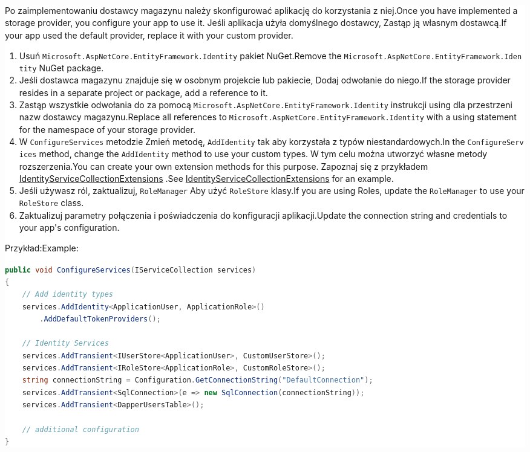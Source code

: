 <span data-ttu-id="f2f21-266">Po zaimplementowaniu dostawcy magazynu należy skonfigurować aplikację do korzystania z niej.</span><span class="sxs-lookup"><span data-stu-id="f2f21-266">Once you have implemented a storage provider, you configure your app to use it.</span></span> <span data-ttu-id="f2f21-267">Jeśli aplikacja użyła domyślnego dostawcy, Zastąp ją własnym dostawcą.</span><span class="sxs-lookup"><span data-stu-id="f2f21-267">If your app used the default provider, replace it with your custom provider.</span></span>

1. <span data-ttu-id="f2f21-268">Usuń `Microsoft.AspNetCore.EntityFramework.Identity` pakiet NuGet.</span><span class="sxs-lookup"><span data-stu-id="f2f21-268">Remove the `Microsoft.AspNetCore.EntityFramework.Identity` NuGet package.</span></span>
1. <span data-ttu-id="f2f21-269">Jeśli dostawca magazynu znajduje się w osobnym projekcie lub pakiecie, Dodaj odwołanie do niego.</span><span class="sxs-lookup"><span data-stu-id="f2f21-269">If the storage provider resides in a separate project or package, add a reference to it.</span></span>
1. <span data-ttu-id="f2f21-270">Zastąp wszystkie odwołania do za pomocą `Microsoft.AspNetCore.EntityFramework.Identity` instrukcji using dla przestrzeni nazw dostawcy magazynu.</span><span class="sxs-lookup"><span data-stu-id="f2f21-270">Replace all references to `Microsoft.AspNetCore.EntityFramework.Identity` with a using statement for the namespace of your storage provider.</span></span>
1. <span data-ttu-id="f2f21-271">W `ConfigureServices` metodzie Zmień metodę, `AddIdentity` tak aby korzystała z typów niestandardowych.</span><span class="sxs-lookup"><span data-stu-id="f2f21-271">In the `ConfigureServices` method, change the `AddIdentity` method to use your custom types.</span></span> <span data-ttu-id="f2f21-272">W tym celu można utworzyć własne metody rozszerzenia.</span><span class="sxs-lookup"><span data-stu-id="f2f21-272">You can create your own extension methods for this purpose.</span></span> <span data-ttu-id="f2f21-273">Zapoznaj się z przykładem [IdentityServiceCollectionExtensions](https://github.com/aspnet/Identity/blob/rel/1.1.0/src/Microsoft.AspNetCore.Identity/IdentityServiceCollectionExtensions.cs) .</span><span class="sxs-lookup"><span data-stu-id="f2f21-273">See [IdentityServiceCollectionExtensions](https://github.com/aspnet/Identity/blob/rel/1.1.0/src/Microsoft.AspNetCore.Identity/IdentityServiceCollectionExtensions.cs) for an example.</span></span>
1. <span data-ttu-id="f2f21-274">Jeśli używasz ról, zaktualizuj, `RoleManager` Aby użyć `RoleStore` klasy.</span><span class="sxs-lookup"><span data-stu-id="f2f21-274">If you are using Roles, update the `RoleManager` to use your `RoleStore` class.</span></span>
1. <span data-ttu-id="f2f21-275">Zaktualizuj parametry połączenia i poświadczenia do konfiguracji aplikacji.</span><span class="sxs-lookup"><span data-stu-id="f2f21-275">Update the connection string and credentials to your app's configuration.</span></span>

<span data-ttu-id="f2f21-276">Przykład:</span><span class="sxs-lookup"><span data-stu-id="f2f21-276">Example:</span></span>

```csharp
public void ConfigureServices(IServiceCollection services)
{
    // Add identity types
    services.AddIdentity<ApplicationUser, ApplicationRole>()
        .AddDefaultTokenProviders();

    // Identity Services
    services.AddTransient<IUserStore<ApplicationUser>, CustomUserStore>();
    services.AddTransient<IRoleStore<ApplicationRole>, CustomRoleStore>();
    string connectionString = Configuration.GetConnectionString("DefaultConnection");
    services.AddTransient<SqlConnection>(e => new SqlConnection(connectionString));
    services.AddTransient<DapperUsersTable>();

    // additional configuration
}
```

